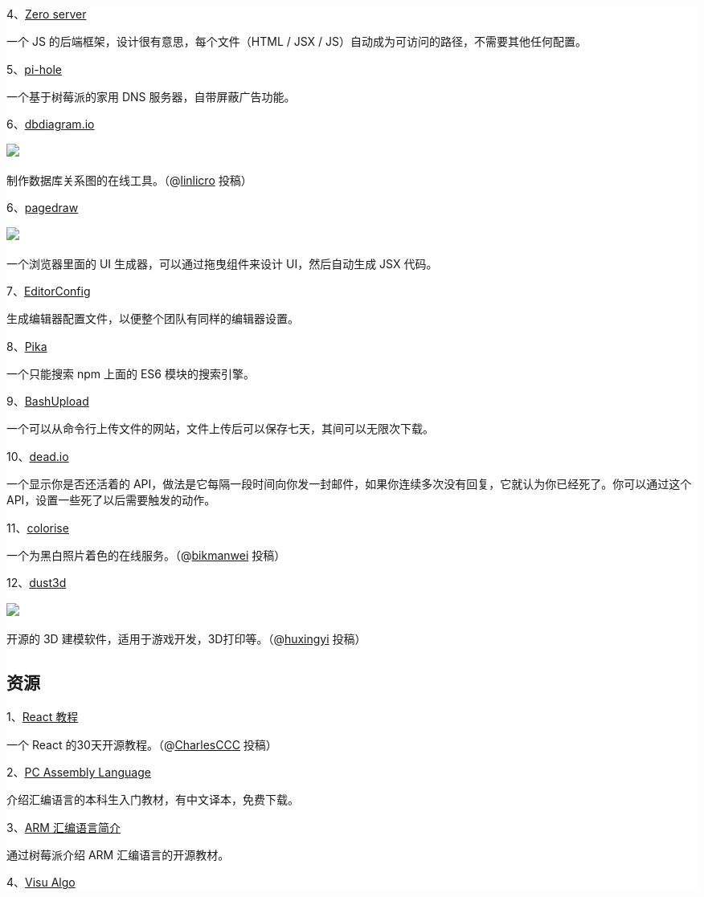 4、[Zero server](https://zeroserver.io/)

一个 JS 的后端框架，设计很有意思，每个文件（HTML / JSX / JS）自动成为可访问的路径，不需要其他任何配置。

5、[pi-hole](https://github.com/pi-hole/pi-hole)

一个基于树莓派的家用 DNS 服务器，自带屏蔽广告功能。

6、[dbdiagram.io](https://dbdiagram.io/home)

![](https://www.wangbase.com/blogimg/asset/201904/bg2019040518.jpg)

制作数据库关系图的在线工具。（@[linlicro](https://github.com/ruanyf/weekly/issues/318) 投稿）

6、[pagedraw](https://github.com/Pagedraw/pagedraw)

![](https://www.wangbase.com/blogimg/asset/201904/bg2019040519.jpg)

一个浏览器里面的 UI 生成器，可以通过拖曳组件来设计 UI，然后自动生成 JSX 代码。

7、[EditorConfig](https://editorconfig.org/)

生成编辑器配置文件，以便整个团队有同样的编辑器设置。

8、[Pika](https://www.pikapkg.com)

一个只能搜索 npm 上面的 ES6 模块的搜索引擎。

9、[BashUpload](https://bashupload.com/)

一个可以从命令行上传文件的网站，文件上传后可以保存七天，其间可以无限次下载。

10、[dead.io](https://dead.io/)

一个显示你是否还活着的 API，做法是它每隔一段时间向你发一封邮件，如果你连续多次没有回复，它就认为你已经死了。你可以通过这个 API，设置一些死了以后需要触发的动作。

11、[colorise](https://colourise.sg/#colorize)

一个为黑白照片着色的在线服务。（@[bikmanwei](https://github.com/ruanyf/weekly/issues/350) 投稿）

12、[dust3d](https://github.com/huxingyi/dust3d)

![](https://www.wangbase.com/blogimg/asset/201904/bg2019040520.jpg)

开源的 3D 建模软件，适用于游戏开发，3D打印等。（@[huxingyi](https://github.com/huxingyi) 投稿）

## 资源

1、[React 教程](https://github.com/fullstackreact/30-days-of-react)

一个 React 的30天开源教程。（@[CharlesCCC](https://github.com/ruanyf/weekly/issues/332) 投稿）

2、[PC Assembly Language](https://pacman128.github.io/pcasm/)

介绍汇编语言的本科生入门教材，有中文译本，免费下载。

3、[ARM 汇编语言简介](http://bob.cs.sonoma.edu/IntroCompOrg-RPi/intro-co-rpi.html)

通过树莓派介绍 ARM 汇编语言的开源教材。

4、[Visu Algo](https://visualgo.net/zh)
